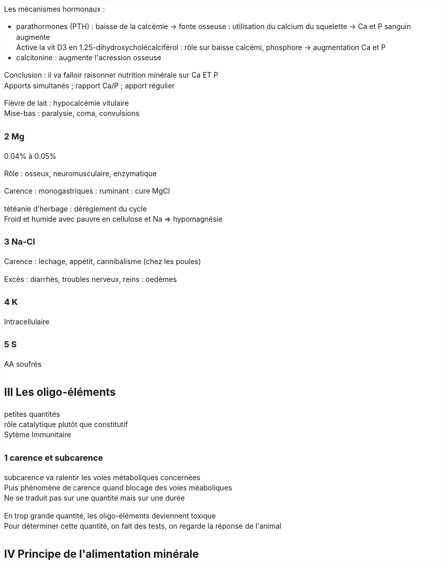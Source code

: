 Les mécanismes hormonaux :  
- parathormones (PTH) : baisse de la calcémie -> fonte osseuse : utilisation du calcium du squelette -> Ca et P sanguin augmente  
Active la vit D3 en 1.25-dihydroxycholécalciférol : rôle sur baisse calcémi, phosphore -> augmentation Ca et P  
- calcitonine : augmente l'acression osseuse  

Conclusion : il va falloir raisonner nutrition minérale sur Ca ET P  
Apports simultanés ; rapport Ca/P ; apport régulier  

Fièvre de lait : hypocalcémie vitulaire  
Mise-bas : paralysie, coma, convulsions  

### 2 Mg 

0.04% à 0.05%   

Rôle : osseux, neuromusculaire, enzymatique  

Carence : monogastriques : ruminant : cure MgCl  

tétéanie d'herbage : dérèglement du cycle  
Froid et humide avec pauvre en cellulose et Na => hypomagnésie  

### 3 Na-Cl  

Carence : léchage, appétit, cannibalisme (chez les poules)  

Excès : diarrhès, troubles nerveux, reins : oedèmes  

### 4 K  

Intracellulaire  

### 5 S  

AA soufrés  

## III Les oligo-éléments  

petites quantités  
rôle catalytique plutôt que constitutif  
Sytème Immunitaire  

### 1 carence et subcarence  

subcarence va ralentir les voies métaboliques concernées  
Puis phénomène de carence quand blocage des voies méaboliques  
Ne se traduit pas sur une quantité mais sur une durée  

En trop grande quantité, les oligo-éléments deviennent toxique  
Pour déterminer cette quantité, on fait des tests, on regarde la réponse de l'animal  

## IV Principe de l'alimentation minérale  
